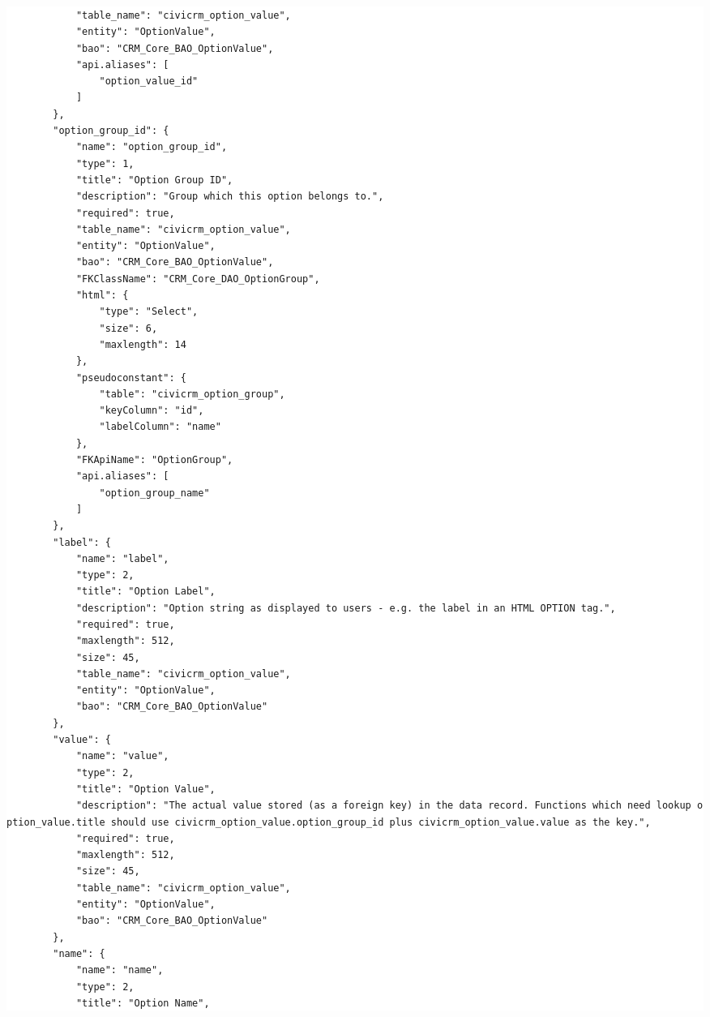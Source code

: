```
            "table_name": "civicrm_option_value",
            "entity": "OptionValue",
            "bao": "CRM_Core_BAO_OptionValue",
            "api.aliases": [
                "option_value_id"
            ]
        },
        "option_group_id": {
            "name": "option_group_id",
            "type": 1,
            "title": "Option Group ID",
            "description": "Group which this option belongs to.",
            "required": true,
            "table_name": "civicrm_option_value",
            "entity": "OptionValue",
            "bao": "CRM_Core_BAO_OptionValue",
            "FKClassName": "CRM_Core_DAO_OptionGroup",
            "html": {
                "type": "Select",
                "size": 6,
                "maxlength": 14
            },
            "pseudoconstant": {
                "table": "civicrm_option_group",
                "keyColumn": "id",
                "labelColumn": "name"
            },
            "FKApiName": "OptionGroup",
            "api.aliases": [
                "option_group_name"
            ]
        },
        "label": {
            "name": "label",
            "type": 2,
            "title": "Option Label",
            "description": "Option string as displayed to users - e.g. the label in an HTML OPTION tag.",
            "required": true,
            "maxlength": 512,
            "size": 45,
            "table_name": "civicrm_option_value",
            "entity": "OptionValue",
            "bao": "CRM_Core_BAO_OptionValue"
        },
        "value": {
            "name": "value",
            "type": 2,
            "title": "Option Value",
            "description": "The actual value stored (as a foreign key) in the data record. Functions which need lookup option_value.title should use civicrm_option_value.option_group_id plus civicrm_option_value.value as the key.",
            "required": true,
            "maxlength": 512,
            "size": 45,
            "table_name": "civicrm_option_value",
            "entity": "OptionValue",
            "bao": "CRM_Core_BAO_OptionValue"
        },
        "name": {
            "name": "name",
            "type": 2,
            "title": "Option Name",
```